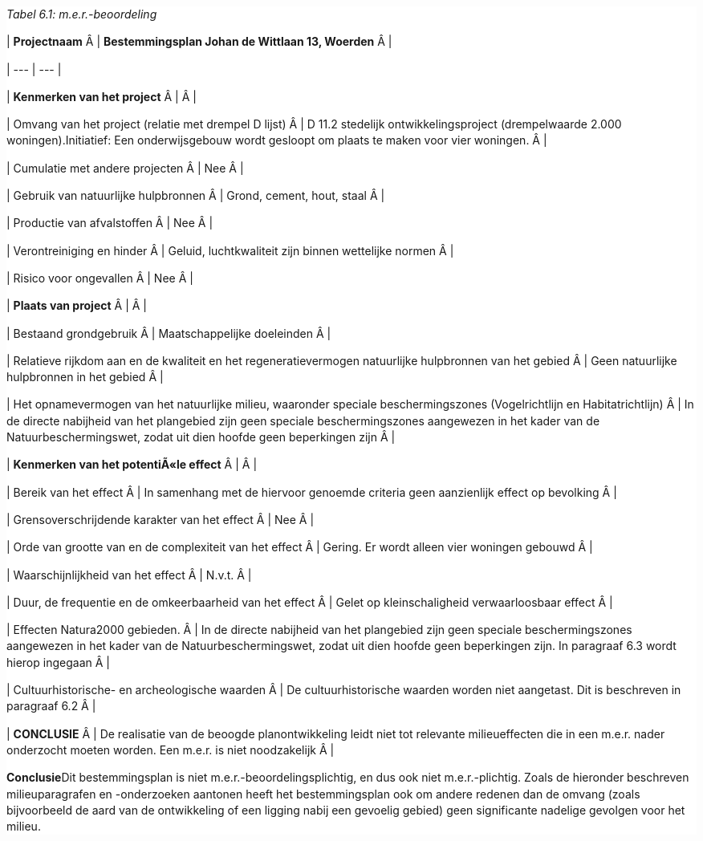*Tabel 6\.1: m.e.r.\-beoordeling*

| **Projectnaam**   Â | **Bestemmingsplan Johan de Wittlaan 13, Woerden**   Â |

| --- | --- |

| **Kenmerken van het project**    Â | Â |

| Omvang van het project (relatie met drempel D lijst)   Â | D 11\.2 stedelijk ontwikkelingsproject (drempelwaarde 2\.000 woningen).Initiatief: Een onderwijsgebouw wordt gesloopt om plaats te maken voor vier woningen.   Â |

| Cumulatie met andere projecten   Â | Nee   Â |

| Gebruik van natuurlijke hulpbronnen   Â | Grond, cement, hout, staal   Â |

| Productie van afvalstoffen   Â | Nee   Â |

| Verontreiniging en hinder   Â | Geluid, luchtkwaliteit zijn binnen wettelijke normen   Â |

| Risico voor ongevallen   Â | Nee   Â |

| **Plaats van project**   Â | Â |

| Bestaand grondgebruik   Â | Maatschappelijke doeleinden   Â |

| Relatieve rijkdom aan en de kwaliteit en het regeneratievermogen natuurlijke hulpbronnen van het gebied    Â | Geen natuurlijke hulpbronnen in het gebied   Â |

| Het opnamevermogen van het natuurlijke milieu, waaronder speciale beschermingszones (Vogelrichtlijn en Habitatrichtlijn)   Â | In de directe nabijheid van het plangebied zijn geen speciale beschermingszones aangewezen in het kader van de Natuurbeschermingswet, zodat uit dien hoofde geen beperkingen zijn   Â |

| **Kenmerken van het potentiÃ«le effect**   Â | Â |

| Bereik van het effect   Â | In samenhang met de hiervoor genoemde criteria geen aanzienlijk effect op bevolking   Â |

| Grensoverschrijdende karakter van het effect   Â | Nee   Â |

| Orde van grootte van en de complexiteit van het effect   Â | Gering. Er wordt alleen vier woningen gebouwd   Â |

| Waarschijnlijkheid van het effect   Â | N.v.t.    Â |

| Duur, de frequentie en de omkeerbaarheid van het effect   Â | Gelet op kleinschaligheid verwaarloosbaar effect    Â |

| Effecten Natura2000 gebieden.   Â | In de directe nabijheid van het plangebied zijn geen speciale beschermingszones aangewezen in het kader van de Natuurbeschermingswet, zodat uit dien hoofde geen beperkingen zijn. In paragraaf 6\.3 wordt hierop ingegaan   Â |

| Cultuurhistorische\- en archeologische waarden   Â | De cultuurhistorische waarden worden niet aangetast. Dit is beschreven in paragraaf 6\.2   Â |

| **CONCLUSIE**   Â | De realisatie van de beoogde planontwikkeling leidt niet tot relevante milieueffecten die in een m.e.r. nader onderzocht moeten worden. Een m.e.r. is niet noodzakelijk   Â |

**Conclusie**Dit bestemmingsplan is niet m.e.r.\-beoordelingsplichtig, en dus ook niet m.e.r.\-plichtig. Zoals de hieronder beschreven milieuparagrafen en \-onderzoeken aantonen heeft het bestemmingsplan ook om andere redenen dan de omvang (zoals bijvoorbeeld de aard van de ontwikkeling of een ligging nabij een gevoelig gebied) geen significante nadelige gevolgen voor het milieu.
